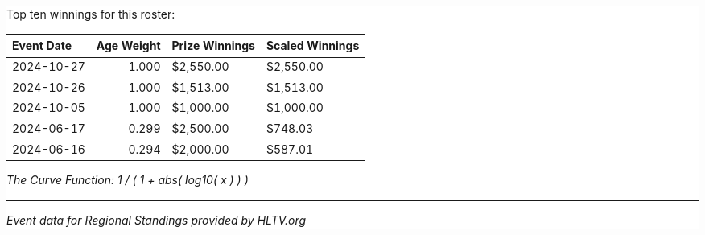 Top ten winnings for this roster:<br />

| Event Date | Age Weight | Prize Winnings | Scaled Winnings |
| :- | -: | :- | :- |
| 2024-10-27 |      1.000 | $2,550.00      | $2,550.00       |
| 2024-10-26 |      1.000 | $1,513.00      | $1,513.00       |
| 2024-10-05 |      1.000 | $1,000.00      | $1,000.00       |
| 2024-06-17 |      0.299 | $2,500.00      | $748.03         |
| 2024-06-16 |      0.294 | $2,000.00      | $587.01         |


<span id="curveFunction"></span>_The Curve Function: 1 / ( 1 + abs( log10( x ) ) )_<br />

---
_Event data for Regional Standings provided by HLTV.org_<br />
